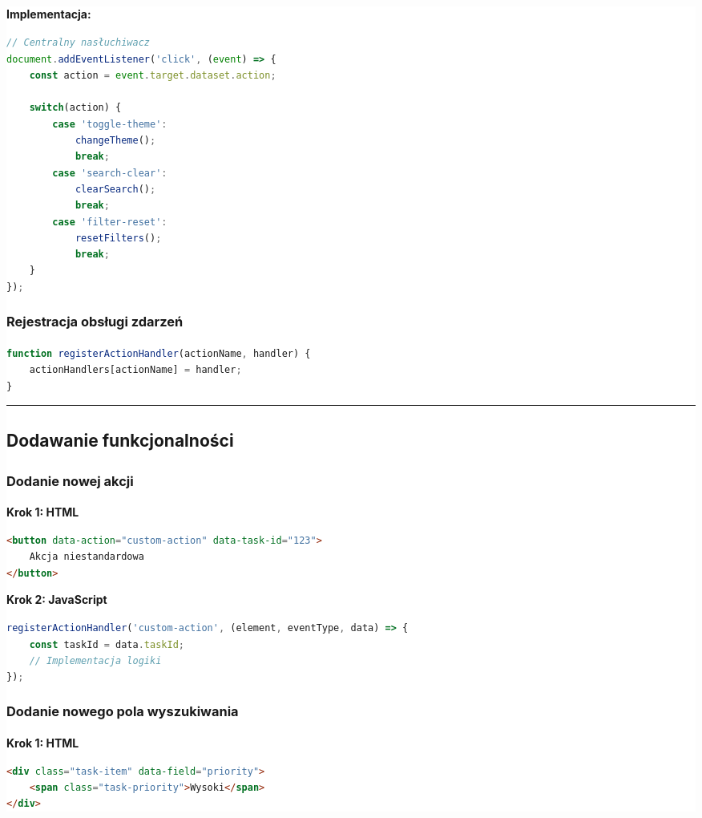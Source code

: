 **Implementacja:**
```javascript
// Centralny nasłuchiwacz
document.addEventListener('click', (event) => {
    const action = event.target.dataset.action;
    
    switch(action) {
        case 'toggle-theme':
            changeTheme();
            break;
        case 'search-clear':
            clearSearch();
            break;
        case 'filter-reset':
            resetFilters();
            break;
    }
});
```

### Rejestracja obsługi zdarzeń
```javascript
function registerActionHandler(actionName, handler) {
    actionHandlers[actionName] = handler;
}
```

---

## Dodawanie funkcjonalności

### Dodanie nowej akcji

**Krok 1: HTML**
```html
<button data-action="custom-action" data-task-id="123">
    Akcja niestandardowa
</button>
```

**Krok 2: JavaScript**
```javascript
registerActionHandler('custom-action', (element, eventType, data) => {
    const taskId = data.taskId;
    // Implementacja logiki
});
```

### Dodanie nowego pola wyszukiwania

**Krok 1: HTML**
```html
<div class="task-item" data-field="priority">
    <span class="task-priority">Wysoki</span>
</div>
```
